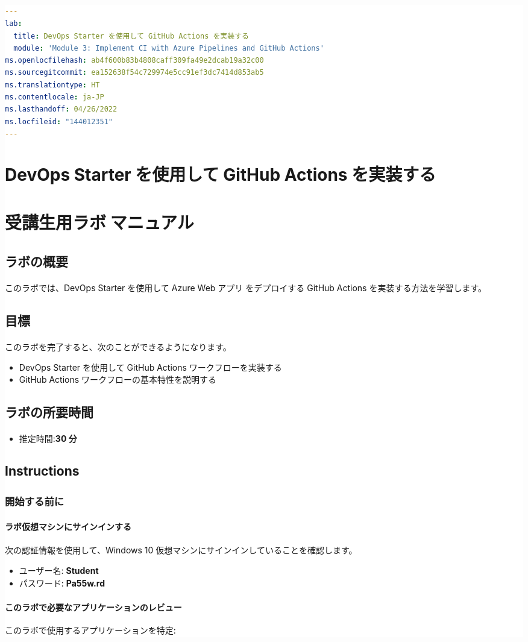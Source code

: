 ```yaml
---
lab:
  title: DevOps Starter を使用して GitHub Actions を実装する
  module: 'Module 3: Implement CI with Azure Pipelines and GitHub Actions'
ms.openlocfilehash: ab4f600b83b4808caff309fa49e2dcab19a32c00
ms.sourcegitcommit: ea152638f54c729974e5cc91ef3dc7414d853ab5
ms.translationtype: HT
ms.contentlocale: ja-JP
ms.lasthandoff: 04/26/2022
ms.locfileid: "144012351"
---
```

# <a name="lab-06-implementing-github-actions-by-using-devops-starter"></a>DevOps Starter を使用して GitHub Actions を実装する
# <a name="student-lab-manual"></a>受講生用ラボ マニュアル

## <a name="lab-overview"></a>ラボの概要

このラボでは、DevOps Starter を使用して Azure Web アプリ をデプロイする GitHub Actions を実装する方法を学習します。

## <a name="objectives"></a>目標

このラボを完了すると、次のことができるようになります。

- DevOps Starter を使用して GitHub Actions ワークフローを実装する
- GitHub Actions ワークフローの基本特性を説明する

## <a name="lab-duration"></a>ラボの所要時間

-   推定時間:**30 分**

## <a name="instructions"></a>Instructions

### <a name="before-you-start"></a>開始する前に

#### <a name="sign-in-to-the-lab-virtual-machine"></a>ラボ仮想マシンにサインインする

次の認証情報を使用して、Windows 10 仮想マシンにサインインしていることを確認します。
    
-   ユーザー名: **Student**
-   パスワード: **Pa55w.rd**

#### <a name="review-applications-required-for-this-lab"></a>このラボで必要なアプリケーションのレビュー

このラボで使用するアプリケーションを特定:
  
